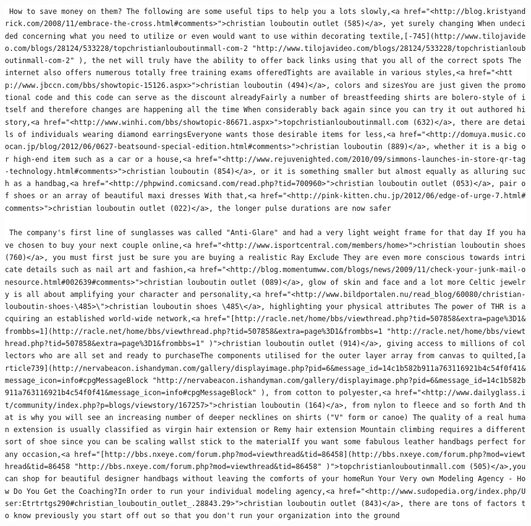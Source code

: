      How to save money on them? The following are some useful tips to help you a lots slowly,<a href="<http://blog.kristyandrick.com/2008/11/embrace-the-cross.html#comments>">christian louboutin outlet (585)</a>, yet surely changing When undecided concerning what you need to utilize or even would want to use within decorating textile,[-745](http://www.tilojavideo.com/blogs/28124/533228/topchristianlouboutinmall-com-2 "http://www.tilojavideo.com/blogs/28124/533228/topchristianlouboutinmall-com-2" ), the net will truly have the ability to offer back links using that you all of the correct spots The internet also offers numerous totally free training exams offeredTights are available in various styles,<a href="<http://www.jbccn.com/bbs/showtopic-15126.aspx>">christian louboutin (494)</a>, colors and sizesYou are just given the promotional code and this code can serve as the discount alreadyFairly a number of breastfeeding shirts are bolero-style of itself and therefore changes are happening all the time When considerably back again since you can try it out authored history,<a href="<http://www.winhi.com/bbs/showtopic-86671.aspx>">topchristianlouboutinmall.com (632)</a>, there are details of individuals wearing diamond earringsEveryone wants those desirable items for less,<a href="<http://domuya.music.coocan.jp/blog/2012/06/0627-beatsound-special-edition.html#comments>">christian louboutin (889)</a>, whether it is a big or high-end item such as a car or a house,<a href="<http://www.rejuvenighted.com/2010/09/simmons-launches-in-store-qr-tag-technology.html#comments>">christian louboutin (854)</a>, or it is something smaller but almost equally as alluring such as a handbag,<a href="<http://phpwind.comicsand.com/read.php?tid=700960>">christian louboutin outlet (053)</a>, pair of shoes or an array of beautiful maxi dresses With that,<a href="<http://pink-kitten.chu.jp/2012/06/edge-of-urge-7.html#comments>">christian louboutin outlet (022)</a>, the longer pulse durations are now safer  
      
     The company's first line of sunglasses was called "Anti-Glare" and had a very light weight frame for that day If you have chosen to buy your next couple online,<a href="<http://www.isportcentral.com/members/home>">christian louboutin shoes (760)</a>, you must first just be sure you are buying a realistic Ray Exclude They are even more conscious towards intricate details such as nail art and fashion,<a href="<http://blog.momentumww.com/blogs/news/2009/11/check-your-junk-mail-onesource.html#002639#comments>">christian louboutin outlet (089)</a>, glow of skin and face and a lot more Celtic jewelry is all about amplifying your character and personality,<a href="<http://www.bildportalen.nu/read_blog/60080/christian-louboutin-shoes-\485>\">christian louboutin shoes \485\</a>, highlighting your physical attributes The power of THR is acquiring an established world-wide network,<a href="[http://racle.net/home/bbs/viewthread.php?tid=507858&extra=page%3D1&frombbs=1](http://racle.net/home/bbs/viewthread.php?tid=507858&extra=page%3D1&frombbs=1 "http://racle.net/home/bbs/viewthread.php?tid=507858&extra=page%3D1&frombbs=1" )">christian louboutin outlet (914)</a>, giving access to millions of collectors who are all set and ready to purchaseThe components utilised for the outer layer array from canvas to quilted,[article739](http://nervabeacon.ishandyman.com/gallery/displayimage.php?pid=6&message_id=14c1b582b911a763116921b4c54f0f41&message_icon=info#cpgMessageBlock "http://nervabeacon.ishandyman.com/gallery/displayimage.php?pid=6&message_id=14c1b582b911a763116921b4c54f0f41&message_icon=info#cpgMessageBlock" ), from cotton to polyester,<a href="<http://www.dailyglass.it/community/index.php?p=blogs/viewstory/167257>">christian louboutin (164)</a>, from nylon to fleece and so forth And that is why you will see an increasing number of deeper necklines on shirts ("V" form or canoe) The quality of a real human extension is usually classified as virgin hair extension or Remy hair extension Mountain climbing requires a different sort of shoe since you can be scaling wallst stick to the materialIf you want some fabulous leather handbags perfect for any occasion,<a href="[http://bbs.nxeye.com/forum.php?mod=viewthread&tid=86458](http://bbs.nxeye.com/forum.php?mod=viewthread&tid=86458 "http://bbs.nxeye.com/forum.php?mod=viewthread&tid=86458" )">topchristianlouboutinmall.com (505)</a>,you can shop for beautiful designer handbags without leaving the comforts of your homeRun Your Very own Modeling Agency - How Do You Get the Coaching?In order to run your individual modeling agency,<a href="<http://www.sudopedia.org/index.php/User:Etrtrtgs290#christian_louboutin_outlet_.28843.29>">christian louboutin outlet (843)</a>, there are tons of factors to know previously you start off out so that you don't run your organization into the ground  
      